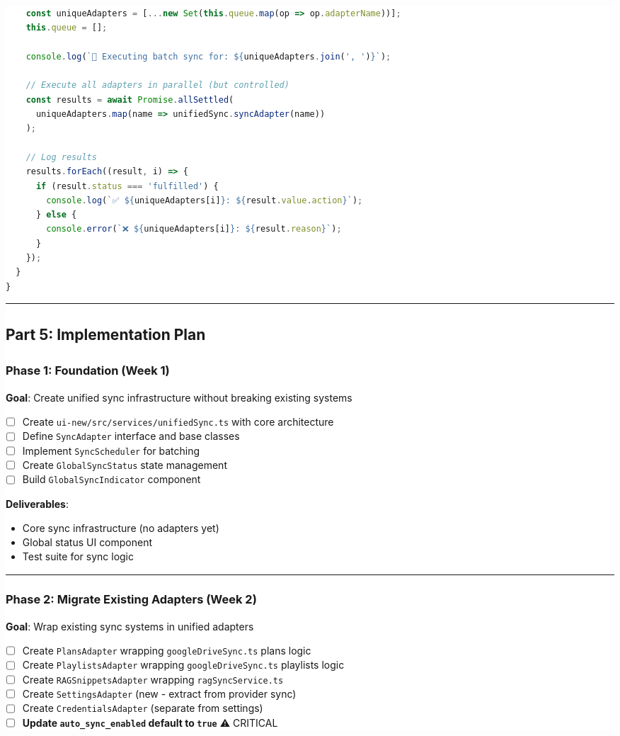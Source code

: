```typescript
    const uniqueAdapters = [...new Set(this.queue.map(op => op.adapterName))];
    this.queue = [];
    
    console.log(`🔄 Executing batch sync for: ${uniqueAdapters.join(', ')}`);
    
    // Execute all adapters in parallel (but controlled)
    const results = await Promise.allSettled(
      uniqueAdapters.map(name => unifiedSync.syncAdapter(name))
    );
    
    // Log results
    results.forEach((result, i) => {
      if (result.status === 'fulfilled') {
        console.log(`✅ ${uniqueAdapters[i]}: ${result.value.action}`);
      } else {
        console.error(`❌ ${uniqueAdapters[i]}: ${result.reason}`);
      }
    });
  }
}
```

---

## Part 5: Implementation Plan

### Phase 1: Foundation (Week 1)
**Goal**: Create unified sync infrastructure without breaking existing systems

- [ ] Create `ui-new/src/services/unifiedSync.ts` with core architecture
- [ ] Define `SyncAdapter` interface and base classes
- [ ] Implement `SyncScheduler` for batching
- [ ] Create `GlobalSyncStatus` state management
- [ ] Build `GlobalSyncIndicator` component

**Deliverables**:
- Core sync infrastructure (no adapters yet)
- Global status UI component
- Test suite for sync logic

---

### Phase 2: Migrate Existing Adapters (Week 2)
**Goal**: Wrap existing sync systems in unified adapters

- [ ] Create `PlansAdapter` wrapping `googleDriveSync.ts` plans logic
- [ ] Create `PlaylistsAdapter` wrapping `googleDriveSync.ts` playlists logic
- [ ] Create `RAGSnippetsAdapter` wrapping `ragSyncService.ts`
- [ ] Create `SettingsAdapter` (new - extract from provider sync)
- [ ] Create `CredentialsAdapter` (separate from settings)
- [ ] **Update `auto_sync_enabled` default to `true`** ⚠️ CRITICAL
